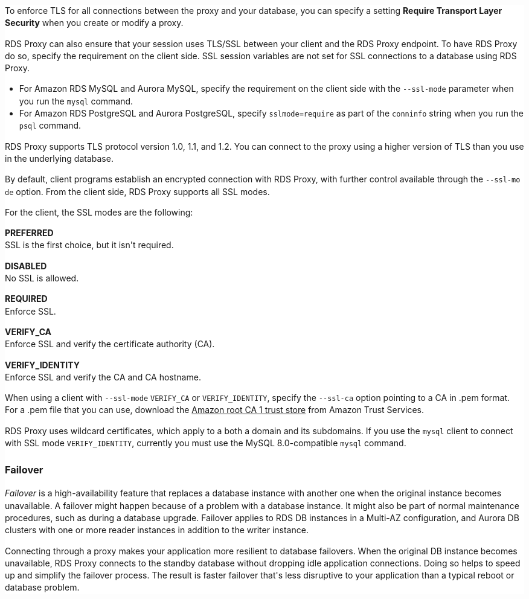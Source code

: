  To enforce TLS for all connections between the proxy and your database, you can specify a setting **Require Transport Layer Security** when you create or modify a proxy\. 

 RDS Proxy can also ensure that your session uses TLS/SSL between your client and the RDS Proxy endpoint\. To have RDS Proxy do so, specify the requirement on the client side\. SSL session variables are not set for SSL connections to a database using RDS Proxy\. 
+  For Amazon RDS MySQL and Aurora MySQL, specify the requirement on the client side with the `--ssl-mode` parameter when you run the `mysql` command\. 
+  For Amazon RDS PostgreSQL and Aurora PostgreSQL, specify `sslmode=require` as part of the `conninfo` string when you run the `psql` command\. 

 RDS Proxy supports TLS protocol version 1\.0, 1\.1, and 1\.2\. You can connect to the proxy using a higher version of TLS than you use in the underlying database\.  

 By default, client programs establish an encrypted connection with RDS Proxy, with further control available through the `--ssl-mode` option\. From the client side, RDS Proxy supports all SSL modes\. 

 For the client, the SSL modes are the following: 

**PREFERRED**  
 SSL is the first choice, but it isn't required\. 

**DISABLED**  
 No SSL is allowed\. 

**REQUIRED**  
 Enforce SSL\. 

**VERIFY\_CA**  
 Enforce SSL and verify the certificate authority \(CA\)\. 

**VERIFY\_IDENTITY**  
 Enforce SSL and verify the CA and CA hostname\. 

 When using a client with `--ssl-mode` `VERIFY_CA` or `VERIFY_IDENTITY`, specify the `--ssl-ca` option pointing to a CA in \.pem format\. For a \.pem file that you can use, download the [Amazon root CA 1 trust store](https://www.amazontrust.com/repository/AmazonRootCA1.pem) from Amazon Trust Services\. 

 RDS Proxy uses wildcard certificates, which apply to a both a domain and its subdomains\. If you use the `mysql` client to connect with SSL mode `VERIFY_IDENTITY`, currently you must use the MySQL 8\.0\-compatible `mysql` command\. 

### Failover<a name="rds-proxy-failover"></a>

 *Failover* is a high\-availability feature that replaces a database instance with another one when the original instance becomes unavailable\. A failover might happen because of a problem with a database instance\. It might also be part of normal maintenance procedures, such as during a database upgrade\. Failover applies to RDS DB instances in a Multi\-AZ configuration, and Aurora DB clusters with one or more reader instances in addition to the writer instance\. 

 Connecting through a proxy makes your application more resilient to database failovers\. When the original DB instance becomes unavailable, RDS Proxy connects to the standby database without dropping idle application connections\. Doing so helps to speed up and simplify the failover process\. The result is faster failover that's less disruptive to your application than a typical reboot or database problem\. 
